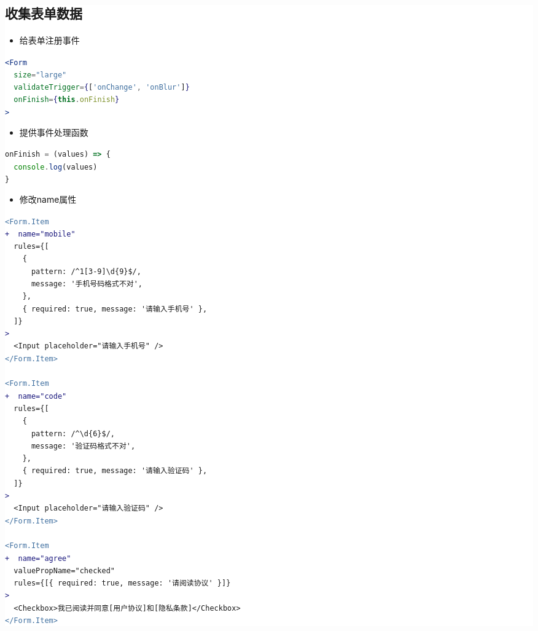 ## 收集表单数据

+ 给表单注册事件

```jsx
<Form
  size="large"
  validateTrigger={['onChange', 'onBlur']}
  onFinish={this.onFinish}
>
```

+ 提供事件处理函数

```jsx
onFinish = (values) => {
  console.log(values)
}
```

+ 修改name属性

```diff
<Form.Item
+  name="mobile"
  rules={[
    {
      pattern: /^1[3-9]\d{9}$/,
      message: '手机号码格式不对',
    },
    { required: true, message: '请输入手机号' },
  ]}
>
  <Input placeholder="请输入手机号" />
</Form.Item>

<Form.Item
+  name="code"
  rules={[
    {
      pattern: /^\d{6}$/,
      message: '验证码格式不对',
    },
    { required: true, message: '请输入验证码' },
  ]}
>
  <Input placeholder="请输入验证码" />
</Form.Item>

<Form.Item
+  name="agree"
  valuePropName="checked"
  rules={[{ required: true, message: '请阅读协议' }]}
>
  <Checkbox>我已阅读并同意[用户协议]和[隐私条款]</Checkbox>
</Form.Item>
```
